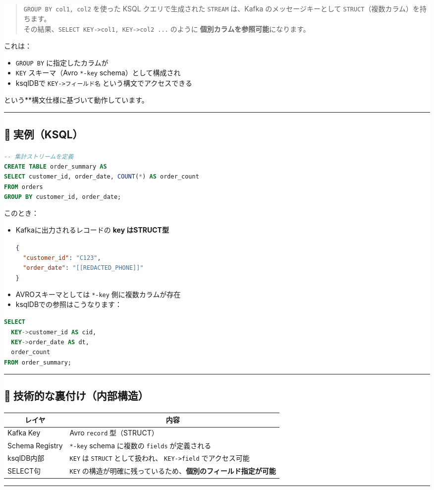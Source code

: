 > `GROUP BY col1, col2` を使った KSQL クエリで生成された `STREAM` は、Kafka のメッセージキーとして `STRUCT`（複数カラム）を持ちます。  
> その結果、`SELECT KEY->col1, KEY->col2 ...` のように **個別カラムを参照可能**になります。

これは：

- `GROUP BY` に指定したカラムが
- `KEY` スキーマ（Avro `*-key` schema）として構成され
- ksqlDBで `KEY->フィールド名` という構文でアクセスできる

という**構文仕様に基づいて動作しています。

---

## 🧪 実例（KSQL）

```sql
-- 集計ストリームを定義
CREATE TABLE order_summary AS
SELECT customer_id, order_date, COUNT(*) AS order_count
FROM orders
GROUP BY customer_id, order_date;
```

このとき：

- Kafkaに出力されるレコードの **key はSTRUCT型**
  ```json
  {
    "customer_id": "C123",
    "order_date": "[[REDACTED_PHONE]]"
  }
  ```
- AVROスキーマとしては `*-key` 側に複数カラムが存在
- ksqlDBでの参照はこうなります：

```sql
SELECT
  KEY->customer_id AS cid,
  KEY->order_date AS dt,
  order_count
FROM order_summary;
```

---

## 🧩 技術的な裏付け（内部構造）

| レイヤ | 内容 |
|--------|------|
| Kafka Key | Avro `record` 型（STRUCT） |
| Schema Registry | `*-key` schema に複数の `fields` が定義される |
| ksqlDB内部 | `KEY` は `STRUCT` として扱われ、 `KEY->field` でアクセス可能 |
| SELECT句 | `KEY` の構造が明確に残っているため、**個別のフィールド指定が可能** |

---